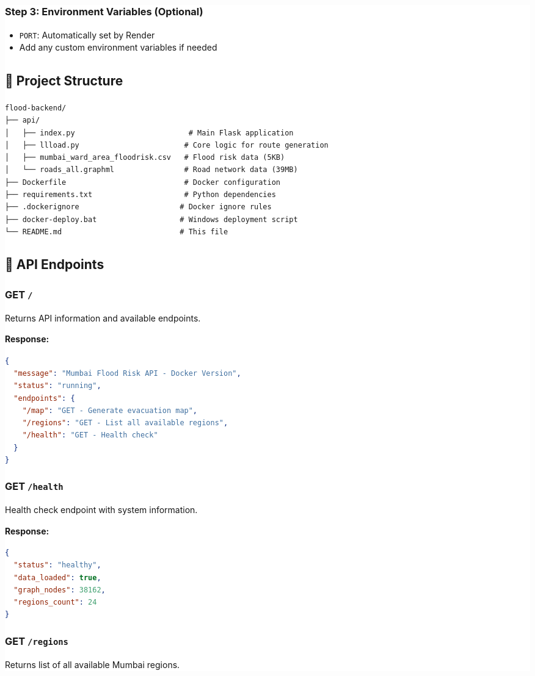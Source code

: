 ### Step 3: Environment Variables (Optional)
- `PORT`: Automatically set by Render
- Add any custom environment variables if needed

## 📁 Project Structure

```
flood-backend/
├── api/
│   ├── index.py                          # Main Flask application
│   ├── llload.py                        # Core logic for route generation  
│   ├── mumbai_ward_area_floodrisk.csv   # Flood risk data (5KB)
│   └── roads_all.graphml                # Road network data (39MB)
├── Dockerfile                           # Docker configuration
├── requirements.txt                     # Python dependencies
├── .dockerignore                       # Docker ignore rules
├── docker-deploy.bat                   # Windows deployment script
└── README.md                           # This file
```

## 🔧 API Endpoints

### GET `/`
Returns API information and available endpoints.

**Response:**
```json
{
  "message": "Mumbai Flood Risk API - Docker Version",
  "status": "running", 
  "endpoints": {
    "/map": "GET - Generate evacuation map",
    "/regions": "GET - List all available regions",
    "/health": "GET - Health check"
  }
}
```

### GET `/health`
Health check endpoint with system information.

**Response:**
```json
{
  "status": "healthy",
  "data_loaded": true,
  "graph_nodes": 38162,
  "regions_count": 24
}
```

### GET `/regions`
Returns list of all available Mumbai regions.
